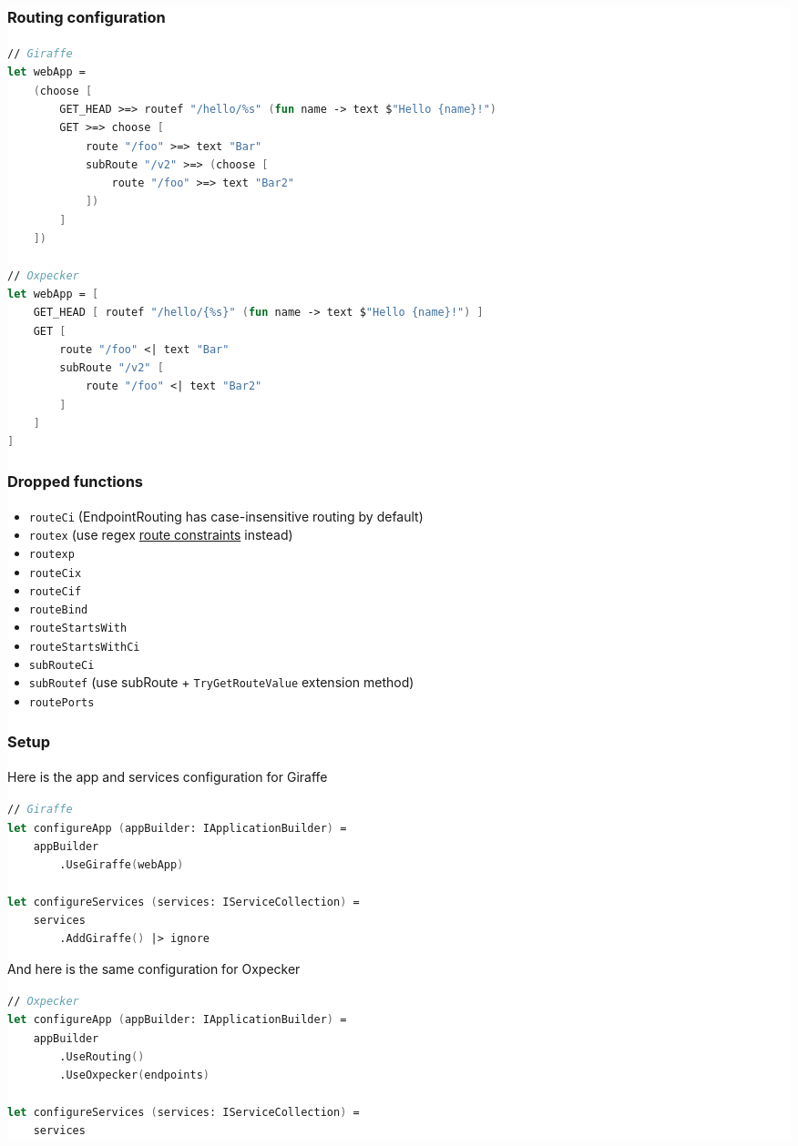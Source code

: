 ### Routing configuration

```fsharp
// Giraffe
let webApp =
    (choose [
        GET_HEAD >=> routef "/hello/%s" (fun name -> text $"Hello {name}!")
        GET >=> choose [
            route "/foo" >=> text "Bar"
            subRoute "/v2" >=> (choose [
                route "/foo" >=> text "Bar2"
            ])
        ]
    ])

// Oxpecker
let webApp = [
    GET_HEAD [ routef "/hello/{%s}" (fun name -> text $"Hello {name}!") ]
    GET [
        route "/foo" <| text "Bar"
        subRoute "/v2" [
            route "/foo" <| text "Bar2"
        ]
    ]
]
```

### Dropped functions

- `routeCi` (EndpointRouting has case-insensitive routing by default)
- `routex` (use regex [route constraints](https://learn.microsoft.com/en-us/aspnet/core/fundamentals/routing?view=aspnetcore-8.0#route-constraints) instead)
- `routexp`
- `routeCix`
- `routeCif`
- `routeBind`
- `routeStartsWith`
- `routeStartsWithCi`
- `subRouteCi`
- `subRoutef` (use subRoute + `TryGetRouteValue` extension method)
- `routePorts`

### Setup

Here is the app and services configuration for Giraffe
```fsharp
// Giraffe
let configureApp (appBuilder: IApplicationBuilder) =
    appBuilder
        .UseGiraffe(webApp)

let configureServices (services: IServiceCollection) =
    services
        .AddGiraffe() |> ignore
```
And here is the same configuration for Oxpecker
```fsharp
// Oxpecker
let configureApp (appBuilder: IApplicationBuilder) =
    appBuilder
        .UseRouting()
        .UseOxpecker(endpoints)

let configureServices (services: IServiceCollection) =
    services
```